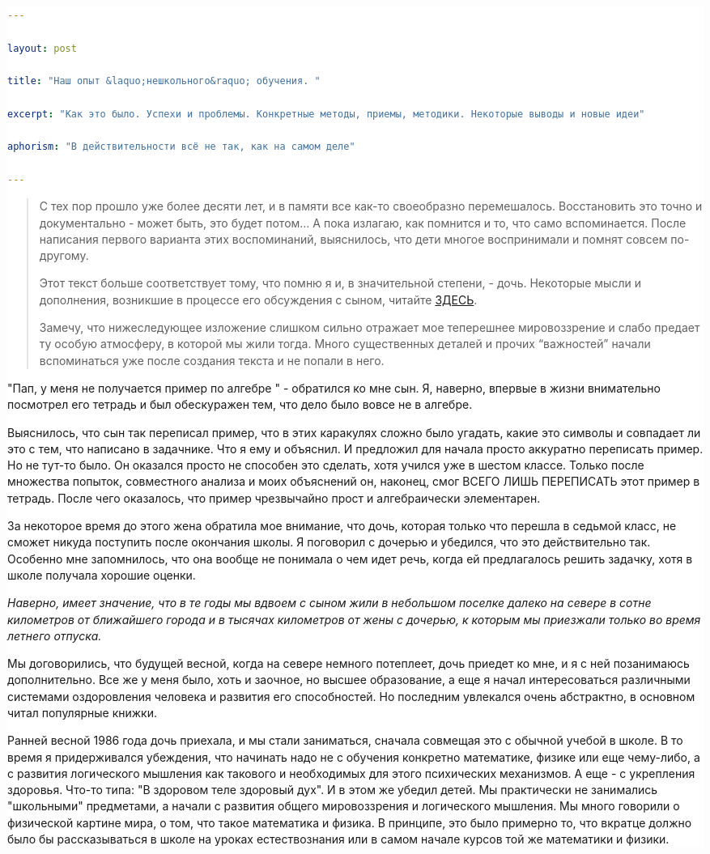 ```yaml
---

layout: post

title: "Наш опыт &laquo;нешкольного&raquo; обучения. "

excerpt: "Как это было. Успехи и проблемы. Конкретные методы, приемы, методики. Некоторые выводы и новые идеи"

aphorism: "В действительности всё не так, как на самом деле"

---
```


> С тех пор прошло уже более десяти лет, и в памяти все как-то своеобразно перемешалось. Восстановить это точно и документально - может быть, это будет потом… А пока излагаю, как помнится и то, что само вспоминается. После написания первого варианта этих воспоминаний, выяснилось, что дети многое воспринимали и помнят совсем по-другому. 
> 
> Этот текст больше соответствует тому, что помню я и, в значительной степени, - дочь. Некоторые мысли и дополнения, возникшие в процессе его обсуждения с сыном, читайте [ЗДЕСЬ](unschool1.html). 
> 
> Замечу, что нижеследующее изложение слишком сильно отражает мое теперешнее мировоззрение и слабо предает ту особую атмосферу, в которой мы жили тогда. Много существенных деталей и прочих “важностей” начали вспоминаться уже после создания текста и не попали в него.

"Пап, у меня не получается пример по алгебре " - обратился ко мне сын. Я, наверно, впервые в жизни внимательно посмотрел его тетрадь и был обескуражен тем, что дело было вовсе не в алгебре. 

Выяснилось, что сын так переписал пример, что в этих каракулях сложно было угадать, какие это символы и совпадает ли это с тем, что написано в задачнике. Что я ему и объяснил. И предложил для начала просто аккуратно переписать пример. Но не тут-то было. Он оказался просто не способен это сделать, хотя учился уже в шестом классе. Только после множества попыток, совместного анализа и моих объяснений он, наконец, смог ВСЕГО ЛИШЬ ПЕРЕПИСАТЬ этот пример в тетрадь. После чего оказалось, что пример чрезвычайно прост и алгебраически элементарен.

За некоторое время до этого жена обратила мое внимание, что дочь, которая только что перешла в седьмой класс, не сможет никуда поступить после окончания школы. Я поговорил с дочерью и убедился, что это действительно так. Особенно мне запомнилось, что она вообще не понимала о чем идет речь, когда ей предлагалось решить задачку, хотя в школе получала хорошие оценки.

*Наверно, имеет значение, что в те годы мы вдвоем с сыном жили в небольшом поселке далеко на севере в сотне километров от ближайшего города и в тысячах километров от жены с дочерью, к которым мы приезжали только во время летнего отпуска.*

Мы договорились, что будущей весной, когда на севере немного потеплеет, дочь приедет ко мне, и я с ней позанимаюсь дополнительно. Все же у меня было, хоть и заочное, но высшее образование, а еще я начал интересоваться различными системами оздоровления человека и развития его способностей. Но последним увлекался очень абстрактно, в основном читал популярные книжки.

Ранней весной 1986 года дочь приехала, и мы стали заниматься, сначала совмещая это с обычной учебой в школе. В то время я придерживался убеждения, что начинать надо не с обучения конкретно математике, физике или еще чему-либо, а с развития логического мышления как такового и необходимых для этого психических механизмов. А еще - с укрепления здоровья. Что-то типа: "В здоровом теле здоровый дух". И в этом же убедил детей. Мы практически не занимались "школьными" предметами, а начали с развития общего мировоззрения и логического мышления. Мы много говорили о физической картине мира, о том, что такое математика и физика. В принципе, это было примерно то, что вкратце должно было бы рассказываться в школе на уроках естествознания или в самом начале курсов той же математики и физики.
